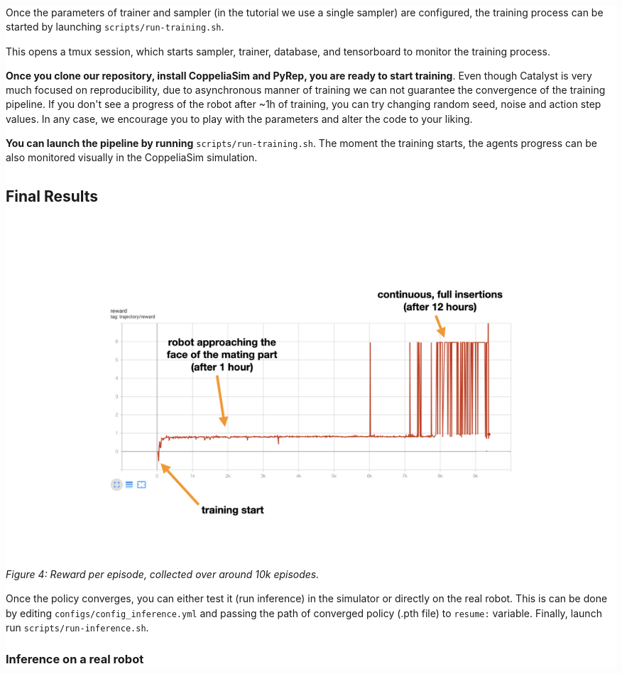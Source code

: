 Once the parameters of trainer and sampler (in the tutorial we use a single sampler) are configured, the training process can be started by launching `scripts/run-training.sh`. 

This opens a tmux session, which starts sampler, trainer, database, and tensorboard to monitor the training process.

**Once you clone our repository, install CoppeliaSim and PyRep, you are ready to start training**. Even though Catalyst is very much focused on reproducibility, due to asynchronous manner of training we can not guarantee the convergence of the training pipeline. If you don't see a progress of the robot after ~1h of training, you can try changing random seed, noise and action step values. In any case, we encourage you to play with the parameters and alter the code to your liking. 

**You can launch the pipeline by running** `scripts/run-training.sh`. The moment the training starts, the agents progress can be also monitored visually in the CoppeliaSim simulation.

## Final Results
![](./images/graph_plot.001.png)
<em>Figure 4: Reward per episode, collected over around 10k episodes.</em>

Once the policy converges, you can either test it (run inference) in the simulator or directly on the real robot. This is can be done by editing `configs/config_inference.yml` and passing the path of converged policy (.pth file) to `resume:` variable.  Finally, launch run `scripts/run-inference.sh`.

### **Inference on a real robot**  
